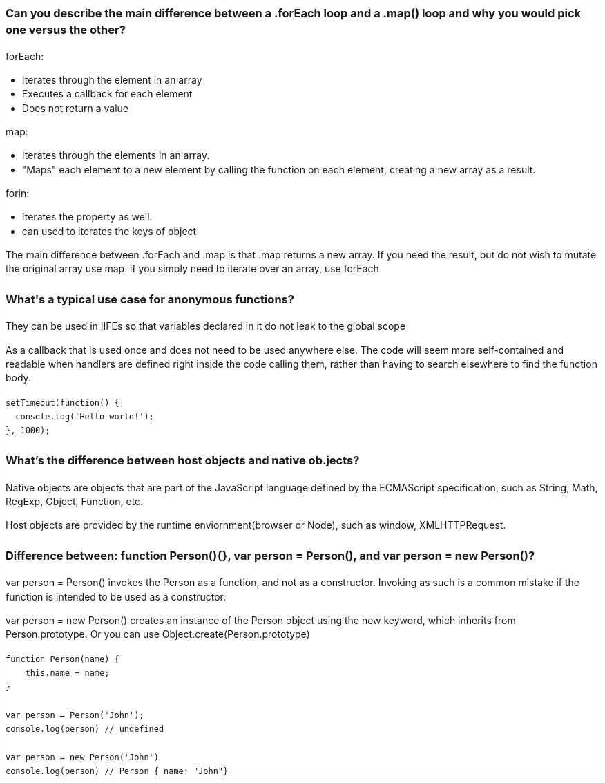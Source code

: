 ### Can you describe the main difference between a .forEach loop and a .map() loop and why you would pick one versus the other?
forEach:
- Iterates through the element in an array
- Executes a callback for each element
- Does not return a value

map: 
- Iterates through the elements in an array.
- "Maps" each element to a new element by calling the function on each element, creating a new array as a result.

forin: 
- Iterates the property as well.
- can used to iterates the keys of object

The main difference between .forEach and .map is that .map returns a new array. If you need the result, but do not wish to mutate the original array use map. if you simply need to iterate over an array, use forEach

### What's a typical use case for anonymous functions?
They can be used in IIFEs so that variables declared in it do not leak to the global scope

As a callback that is used once and does not need to be used anywhere else. The code will seem more self-contained and readable when handlers are defined right inside the code calling them, rather than having to search elsewhere to find the function body.
```
setTimeout(function() {
  console.log('Hello world!');
}, 1000);
```

### What’s the difference between host objects and native ob.jects?
Native objects are objects that are part of the JavaScript language defined by the ECMAScript specification, such as String, Math, RegExp, Object, Function, etc.

Host objects are provided by the runtime enviornment(browser or Node), such as window, XMLHTTPRequest.

### Difference between: function Person(){}, var person = Person(), and var person = new Person()?

var person = Person() invokes the Person as a function, and not as a constructor. Invoking as such is a common mistake if the function is intended to be used as a constructor.

var person = new Person() creates an instance of the Person object using the new keyword, which inherits from Person.prototype. Or you can use Object.create(Person.prototype)
```
function Person(name) {
	this.name = name;
}

var person = Person('John');
console.log(person) // undefined

var person = new Person('John')
console.log(person) // Person { name: "John"}
```
